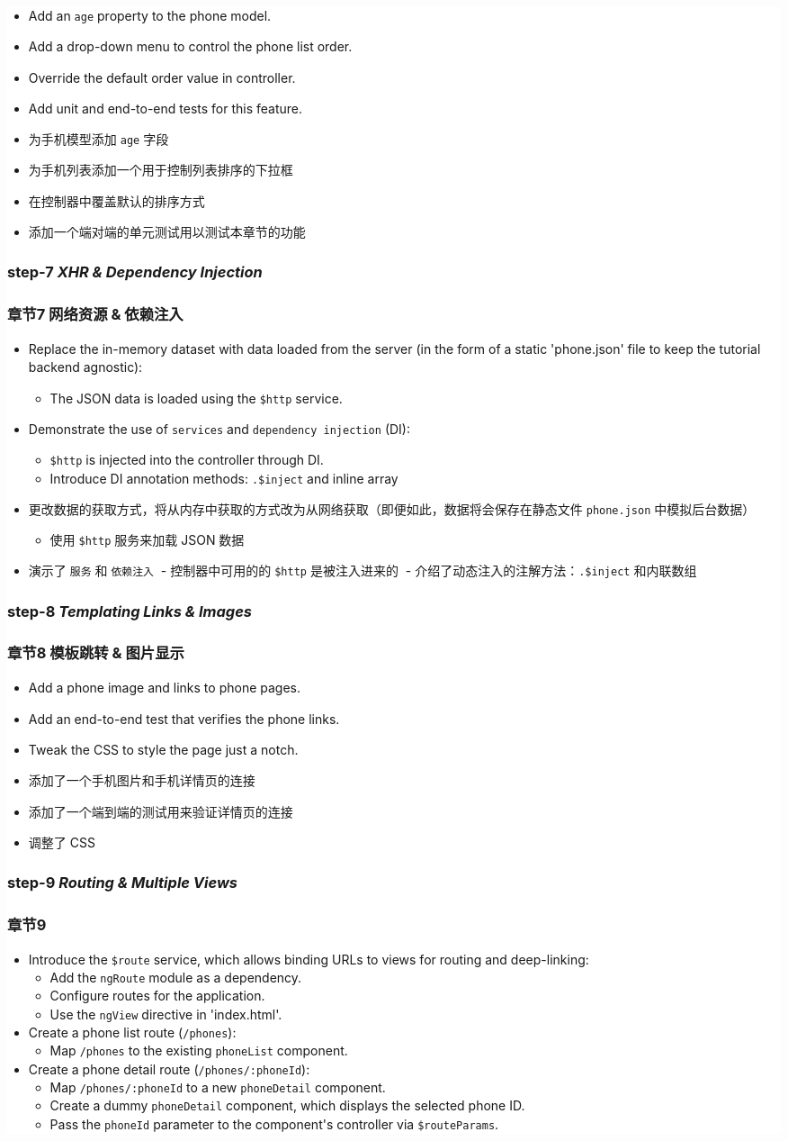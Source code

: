 - Add an `age` property to the phone model.
- Add a drop-down menu to control the phone list order.
- Override the default order value in controller.
- Add unit and end-to-end tests for this feature.

- 为手机模型添加 `age` 字段
- 为手机列表添加一个用于控制列表排序的下拉框
- 在控制器中覆盖默认的排序方式
- 添加一个端对端的单元测试用以测试本章节的功能


### step-7 _XHR & Dependency Injection_

 ### 章节7 网络资源 & 依赖注入
 
- Replace the in-memory dataset with data loaded from the server (in the form of a static
  'phone.json' file to keep the tutorial backend agnostic):
  - The JSON data is loaded using the `$http` service.
- Demonstrate the use of `services` and `dependency injection` (DI):
  - `$http` is injected into the controller through DI.
  - Introduce DI annotation methods: `.$inject` and inline array
  
- 更改数据的获取方式，将从内存中获取的方式改为从网络获取（即便如此，数据将会保存在静态文件 `phone.json` 中模拟后台数据）
  - 使用 `$http` 服务来加载 JSON 数据
- 演示了 `服务` 和 `依赖注入`
  - 控制器中可用的的 `$http` 是被注入进来的
  - 介绍了动态注入的注解方法：`.$inject` 和内联数组

### step-8 _Templating Links & Images_

### 章节8 模板跳转 & 图片显示

- Add a phone image and links to phone pages.
- Add an end-to-end test that verifies the phone links.
- Tweak the CSS to style the page just a notch.

- 添加了一个手机图片和手机详情页的连接
- 添加了一个端到端的测试用来验证详情页的连接
- 调整了 CSS 

### step-9 _Routing & Multiple Views_

### 章节9

- Introduce the `$route` service, which allows binding URLs to views for routing and deep-linking:
  - Add the `ngRoute` module as a dependency.
  - Configure routes for the application.
  - Use the `ngView` directive in 'index.html'.
- Create a phone list route (`/phones`):
  - Map `/phones` to the existing `phoneList` component.
- Create a phone detail route (`/phones/:phoneId`):
  - Map `/phones/:phoneId` to a new `phoneDetail` component.
  - Create a dummy `phoneDetail` component, which displays the selected phone ID.
  - Pass the `phoneId` parameter to the component's controller via `$routeParams`.
